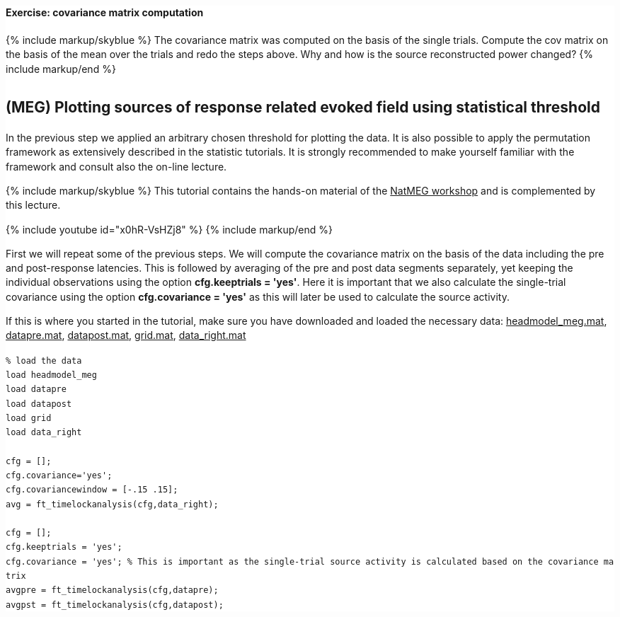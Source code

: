 #### Exercise: covariance matrix computation

{% include markup/skyblue %}
The covariance matrix was computed on the basis of the single trials. Compute the cov matrix on the basis of the mean over the trials and redo the steps above. Why and how is the source reconstructed power changed?
{% include markup/end %}

## (MEG) Plotting sources of response related evoked field using statistical threshold

In the previous step we applied an arbitrary chosen threshold for plotting the data. It is also possible to apply the permutation framework as extensively described in the statistic tutorials. It is strongly recommended to make yourself familiar with the framework and consult also the on-line lecture.

{% include markup/skyblue %}
This tutorial contains the hands-on material of the [NatMEG workshop](/workshop/natmeg2014) and is complemented by this lecture.

{% include youtube id="x0hR-VsHZj8" %}
{% include markup/end %}

First we will repeat some of the previous steps. We will compute the covariance matrix on the basis of the data including the pre and post-response latencies. This is followed by averaging of the pre and post data segments separately, yet keeping the individual observations using the option **cfg.keeptrials = 'yes'**. Here it is important that we also calculate the single-trial covariance using the option **cfg.covariance = 'yes'** as this will later be used to calculate the source activity.

If this is where you started in the tutorial, make sure you have downloaded and loaded the necessary data: [headmodel_meg.mat](https://download.fieldtriptoolbox.org/workshop/aarhus/headmodel_meg.mat), [datapre.mat](https://download.fieldtriptoolbox.org/workshop/aarhus/datapre.mat), [datapost.mat](https://download.fieldtriptoolbox.org/workshop/aarhus/datapost.mat), [grid.mat](https://download.fieldtriptoolbox.org/workshop/aarhus/grid.mat), [data_right.mat](https://download.fieldtriptoolbox.org/workshop/aarhus/data_right.mat)

    % load the data
    load headmodel_meg
    load datapre
    load datapost
    load grid
    load data_right

    cfg = [];
    cfg.covariance='yes';
    cfg.covariancewindow = [-.15 .15];
    avg = ft_timelockanalysis(cfg,data_right);

    cfg = [];
    cfg.keeptrials = 'yes';
    cfg.covariance = 'yes'; % This is important as the single-trial source activity is calculated based on the covariance matrix
    avgpre = ft_timelockanalysis(cfg,datapre);
    avgpst = ft_timelockanalysis(cfg,datapost);
